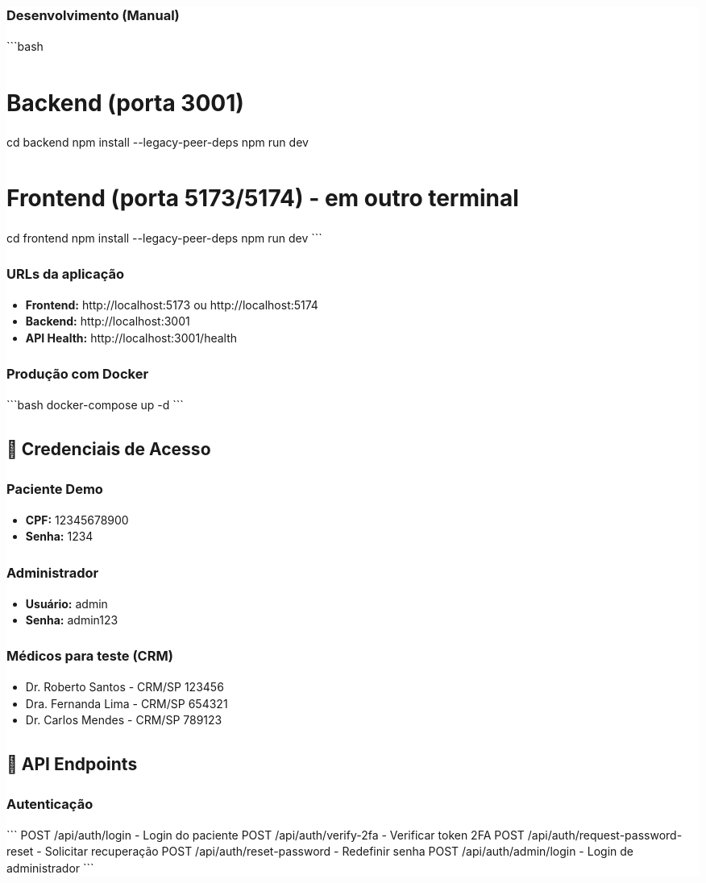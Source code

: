 ### Desenvolvimento (Manual)
\`\`\`bash
# Backend (porta 3001)
cd backend
npm install --legacy-peer-deps
npm run dev

# Frontend (porta 5173/5174) - em outro terminal
cd frontend
npm install --legacy-peer-deps
npm run dev
\`\`\`

### URLs da aplicação
- **Frontend:** http://localhost:5173 ou http://localhost:5174
- **Backend:** http://localhost:3001
- **API Health:** http://localhost:3001/health

### Produção com Docker
\`\`\`bash
docker-compose up -d
\`\`\`

## 🔑 Credenciais de Acesso

### Paciente Demo
- **CPF:** 12345678900
- **Senha:** 1234

### Administrador
- **Usuário:** admin
- **Senha:** admin123

### Médicos para teste (CRM)
- Dr. Roberto Santos - CRM/SP 123456
- Dra. Fernanda Lima - CRM/SP 654321
- Dr. Carlos Mendes - CRM/SP 789123

## 📡 API Endpoints

### Autenticação
\`\`\`
POST /api/auth/login           - Login do paciente
POST /api/auth/verify-2fa      - Verificar token 2FA
POST /api/auth/request-password-reset - Solicitar recuperação
POST /api/auth/reset-password  - Redefinir senha
POST /api/auth/admin/login     - Login de administrador
\`\`\`
